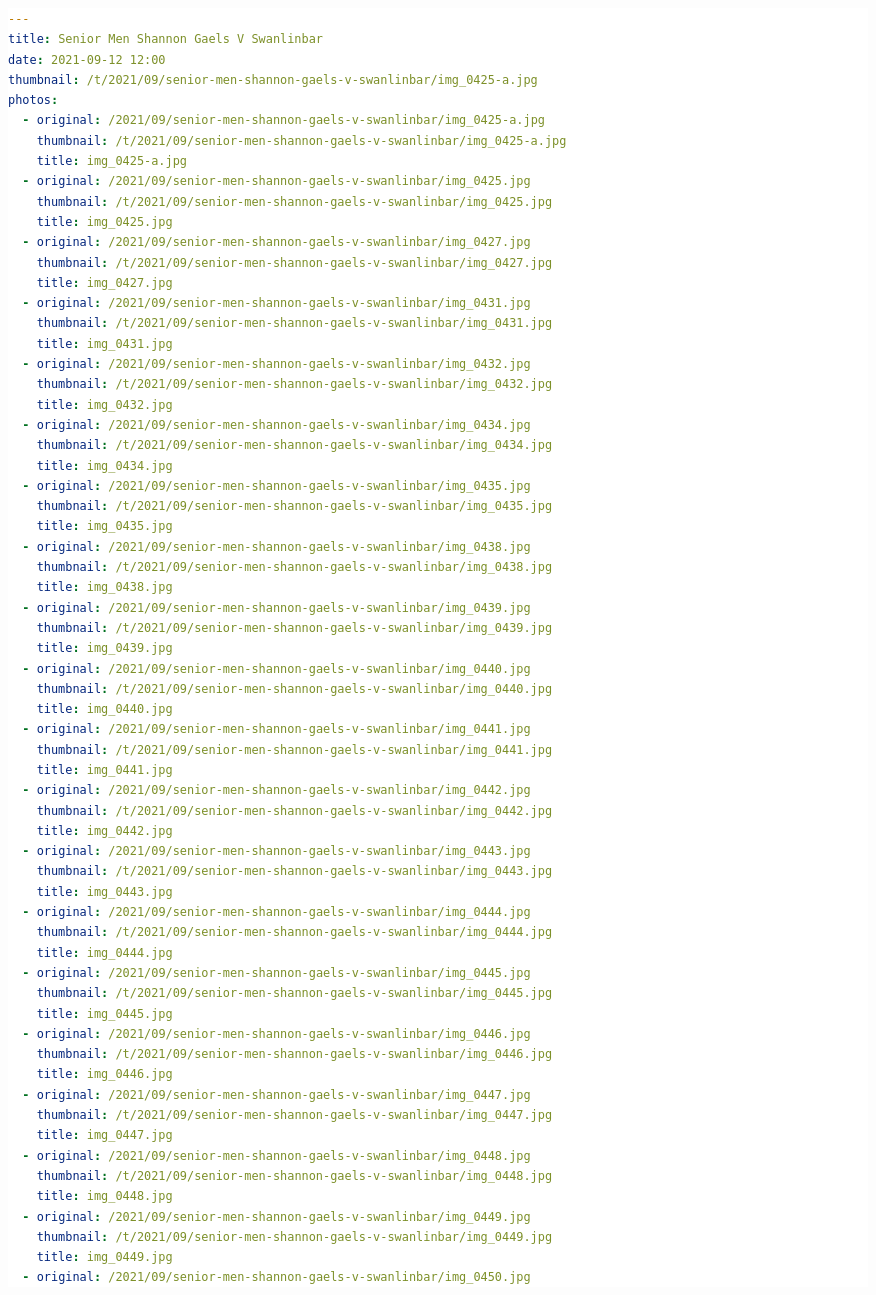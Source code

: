 ```yaml
---
title: Senior Men Shannon Gaels V Swanlinbar
date: 2021-09-12 12:00
thumbnail: /t/2021/09/senior-men-shannon-gaels-v-swanlinbar/img_0425-a.jpg
photos:
  - original: /2021/09/senior-men-shannon-gaels-v-swanlinbar/img_0425-a.jpg
    thumbnail: /t/2021/09/senior-men-shannon-gaels-v-swanlinbar/img_0425-a.jpg
    title: img_0425-a.jpg
  - original: /2021/09/senior-men-shannon-gaels-v-swanlinbar/img_0425.jpg
    thumbnail: /t/2021/09/senior-men-shannon-gaels-v-swanlinbar/img_0425.jpg
    title: img_0425.jpg
  - original: /2021/09/senior-men-shannon-gaels-v-swanlinbar/img_0427.jpg
    thumbnail: /t/2021/09/senior-men-shannon-gaels-v-swanlinbar/img_0427.jpg
    title: img_0427.jpg
  - original: /2021/09/senior-men-shannon-gaels-v-swanlinbar/img_0431.jpg
    thumbnail: /t/2021/09/senior-men-shannon-gaels-v-swanlinbar/img_0431.jpg
    title: img_0431.jpg
  - original: /2021/09/senior-men-shannon-gaels-v-swanlinbar/img_0432.jpg
    thumbnail: /t/2021/09/senior-men-shannon-gaels-v-swanlinbar/img_0432.jpg
    title: img_0432.jpg
  - original: /2021/09/senior-men-shannon-gaels-v-swanlinbar/img_0434.jpg
    thumbnail: /t/2021/09/senior-men-shannon-gaels-v-swanlinbar/img_0434.jpg
    title: img_0434.jpg
  - original: /2021/09/senior-men-shannon-gaels-v-swanlinbar/img_0435.jpg
    thumbnail: /t/2021/09/senior-men-shannon-gaels-v-swanlinbar/img_0435.jpg
    title: img_0435.jpg
  - original: /2021/09/senior-men-shannon-gaels-v-swanlinbar/img_0438.jpg
    thumbnail: /t/2021/09/senior-men-shannon-gaels-v-swanlinbar/img_0438.jpg
    title: img_0438.jpg
  - original: /2021/09/senior-men-shannon-gaels-v-swanlinbar/img_0439.jpg
    thumbnail: /t/2021/09/senior-men-shannon-gaels-v-swanlinbar/img_0439.jpg
    title: img_0439.jpg
  - original: /2021/09/senior-men-shannon-gaels-v-swanlinbar/img_0440.jpg
    thumbnail: /t/2021/09/senior-men-shannon-gaels-v-swanlinbar/img_0440.jpg
    title: img_0440.jpg
  - original: /2021/09/senior-men-shannon-gaels-v-swanlinbar/img_0441.jpg
    thumbnail: /t/2021/09/senior-men-shannon-gaels-v-swanlinbar/img_0441.jpg
    title: img_0441.jpg
  - original: /2021/09/senior-men-shannon-gaels-v-swanlinbar/img_0442.jpg
    thumbnail: /t/2021/09/senior-men-shannon-gaels-v-swanlinbar/img_0442.jpg
    title: img_0442.jpg
  - original: /2021/09/senior-men-shannon-gaels-v-swanlinbar/img_0443.jpg
    thumbnail: /t/2021/09/senior-men-shannon-gaels-v-swanlinbar/img_0443.jpg
    title: img_0443.jpg
  - original: /2021/09/senior-men-shannon-gaels-v-swanlinbar/img_0444.jpg
    thumbnail: /t/2021/09/senior-men-shannon-gaels-v-swanlinbar/img_0444.jpg
    title: img_0444.jpg
  - original: /2021/09/senior-men-shannon-gaels-v-swanlinbar/img_0445.jpg
    thumbnail: /t/2021/09/senior-men-shannon-gaels-v-swanlinbar/img_0445.jpg
    title: img_0445.jpg
  - original: /2021/09/senior-men-shannon-gaels-v-swanlinbar/img_0446.jpg
    thumbnail: /t/2021/09/senior-men-shannon-gaels-v-swanlinbar/img_0446.jpg
    title: img_0446.jpg
  - original: /2021/09/senior-men-shannon-gaels-v-swanlinbar/img_0447.jpg
    thumbnail: /t/2021/09/senior-men-shannon-gaels-v-swanlinbar/img_0447.jpg
    title: img_0447.jpg
  - original: /2021/09/senior-men-shannon-gaels-v-swanlinbar/img_0448.jpg
    thumbnail: /t/2021/09/senior-men-shannon-gaels-v-swanlinbar/img_0448.jpg
    title: img_0448.jpg
  - original: /2021/09/senior-men-shannon-gaels-v-swanlinbar/img_0449.jpg
    thumbnail: /t/2021/09/senior-men-shannon-gaels-v-swanlinbar/img_0449.jpg
    title: img_0449.jpg
  - original: /2021/09/senior-men-shannon-gaels-v-swanlinbar/img_0450.jpg
```